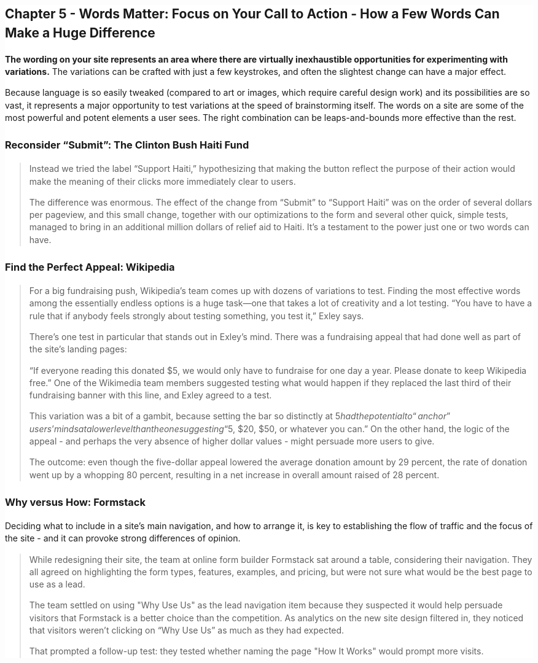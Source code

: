 ## Chapter 5 - Words Matter: Focus on Your Call to Action - How a Few Words Can Make a Huge Difference

__The wording on your site represents an area where there are virtually inexhaustible opportunities for experimenting with variations.__ The variations can be crafted with just a few keystrokes, and often the slightest change can have a major effect. 

Because language is so easily tweaked (compared to art or images, which require careful design work) and its possibilities are so vast, it represents a major opportunity to test variations at the speed of brainstorming itself. The words on a site are some of the most powerful and potent elements a user sees. The right combination can be leaps-and-bounds more effective than the rest.

### Reconsider “Submit”: The Clinton Bush Haiti Fund

> Instead we tried the label “Support Haiti,” hypothesizing that making the button reflect the purpose of their action would make the meaning of their clicks more immediately clear to users.
>
> The difference was enormous. The effect of the change from “Submit” to “Support Haiti” was on the order of several dollars per pageview, and this small change, together with our optimizations to the form and several other quick, simple tests, managed to bring in an additional million dollars of relief aid to Haiti. It’s a testament to the power just one or two words can have.

### Find the Perfect Appeal: Wikipedia

> For a big fundraising push, Wikipedia’s team comes up with dozens of variations to test. Finding the most effective words among the essentially endless options is a huge task—one that takes a lot of creativity and a lot testing. “You have to have a rule that if anybody feels strongly about testing something, you test it,” Exley says.
>
> There’s one test in particular that stands out in Exley’s mind. There was a fundraising appeal that had done well as part of the site’s landing pages:
>
> “If everyone reading this donated $5, we would only have to fundraise for one day a year. Please donate to keep Wikipedia free.” One of the Wikimedia team members suggested testing what would happen if they replaced the last third of their fundraising banner with this line, and Exley agreed to a test.
>
> This variation was a bit of a gambit, because setting the bar so distinctly at $5 had the potential to “anchor” users’ minds at a lower level than the one suggesting “$5, $20, $50, or whatever you can.” On the other hand, the logic of the appeal - and perhaps the very absence of higher dollar values - might persuade more users to give.
>
> The outcome: even though the five-dollar appeal lowered the average donation amount by 29 percent, the rate of donation went up by a whopping 80 percent, resulting in a net increase in overall amount raised of 28 percent.

### Why versus How: Formstack

Deciding what to include in a site’s main navigation, and how to arrange it, is key to establishing the flow of traffic and the focus of the site - and it can provoke strong differences of opinion.

> While redesigning their site, the team at online form builder Formstack sat around a table, considering their navigation. They all agreed on highlighting the form types, features, examples, and pricing, but were not sure what would be the best page to use as a lead.
>
> The team settled on using "Why Use Us" as the lead navigation item because they suspected it would help persuade visitors that Formstack is a better choice than the competition. As analytics on the new site design filtered in, they noticed that visitors weren’t clicking on “Why Use Us” as much as they had expected. 
>
> That prompted a follow-up test: they tested whether naming the page "How It Works" would prompt more visits.
>